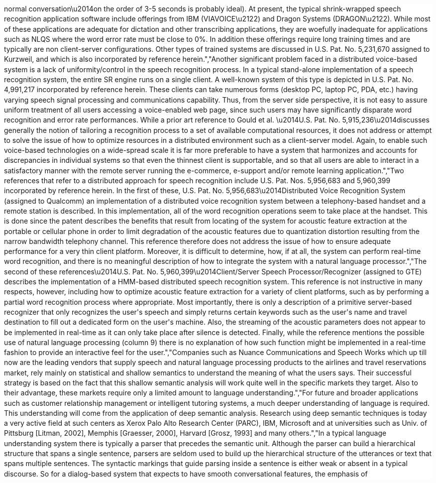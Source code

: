 normal conversation\u2014on the order of 3-5 seconds is probably ideal). At present, the typical shrink-wrapped speech recognition application software include offerings from IBM (VIAVOICE\u2122) and Dragon Systems (DRAGON\u2122). While most of these applications are adequate for dictation and other transcribing applications, they are woefully inadequate for applications such as NLQS where the word error rate must be close to 0%. In addition these offerings require long training times and are typically are non client-server configurations. Other types of trained systems are discussed in U.S. Pat. No. 5,231,670 assigned to Kurzweil, and which is also incorporated by reference herein.","Another significant problem faced in a distributed voice-based system is a lack of uniformity\/control in the speech recognition process. In a typical stand-alone implementation of a speech recognition system, the entire SR engine runs on a single client. A well-known system of this type is depicted in U.S. Pat. No. 4,991,217 incorporated by reference herein. These clients can take numerous forms (desktop PC, laptop PC, PDA, etc.) having varying speech signal processing and communications capability. Thus, from the server side perspective, it is not easy to assure uniform treatment of all users accessing a voice-enabled web page, since such users may have significantly disparate word recognition and error rate performances. While a prior art reference to Gould et al. \u2014U.S. Pat. No. 5,915,236\u2014discusses generally the notion of tailoring a recognition process to a set of available computational resources, it does not address or attempt to solve the issue of how to optimize resources in a distributed environment such as a client-server model. Again, to enable such voice-based technologies on a wide-spread scale it is far more preferable to have a system that harmonizes and accounts for discrepancies in individual systems so that even the thinnest client is supportable, and so that all users are able to interact in a satisfactory manner with the remote server running the e-commerce, e-support and\/or remote learning application.","Two references that refer to a distributed approach for speech recognition include U.S. Pat. Nos. 5,956,683 and 5,960,399 incorporated by reference herein. In the first of these, U.S. Pat. No. 5,956,683\u2014Distributed Voice Recognition System (assigned to Qualcomm) an implementation of a distributed voice recognition system between a telephony-based handset and a remote station is described. In this implementation, all of the word recognition operations seem to take place at the handset. This is done since the patent describes the benefits that result from locating of the system for acoustic feature extraction at the portable or cellular phone in order to limit degradation of the acoustic features due to quantization distortion resulting from the narrow bandwidth telephony channel. This reference therefore does not address the issue of how to ensure adequate performance for a very thin client platform. Moreover, it is difficult to determine, how, if at all, the system can perform real-time word recognition, and there is no meaningful description of how to integrate the system with a natural language processor.","The second of these references\u2014U.S. Pat. No. 5,960,399\u2014Client\/Server Speech Processor\/Recognizer (assigned to GTE) describes the implementation of a HMM-based distributed speech recognition system. This reference is not instructive in many respects, however, including how to optimize acoustic feature extraction for a variety of client platforms, such as by performing a partial word recognition process where appropriate. Most importantly, there is only a description of a primitive server-based recognizer that only recognizes the user's speech and simply returns certain keywords such as the user's name and travel destination to fill out a dedicated form on the user's machine. Also, the streaming of the acoustic parameters does not appear to be implemented in real-time as it can only take place after silence is detected. Finally, while the reference mentions the possible use of natural language processing (column 9) there is no explanation of how such function might be implemented in a real-time fashion to provide an interactive feel for the user.","Companies such as Nuance Communications and Speech Works which up till now are the leading vendors that supply speech and natural language processing products to the airlines and travel reservations market, rely mainly on statistical and shallow semantics to understand the meaning of what the users says. Their successful strategy is based on the fact that this shallow semantic analysis will work quite well in the specific markets they target. Also to their advantage, these markets require only a limited amount to language understanding.","For future and broader applications such as customer relationship management or intelligent tutoring systems, a much deeper understanding of language is required. This understanding will come from the application of deep semantic analysis. Research using deep semantic techniques is today a very active field at such centers as Xerox Palo Alto Research Center (PARC), IBM, Microsoft and at universities such as Univ. of Pittsburg [Litman, 2002], Memphis [Graesser, 2000], Harvard [Grosz, 1993] and many others.","In a typical language understanding system there is typically a parser that precedes the semantic unit. Although the parser can build a hierarchical structure that spans a single sentence, parsers are seldom used to build up the hierarchical structure of the utterances or text that spans multiple sentences. The syntactic markings that guide parsing inside a sentence is either weak or absent in a typical discourse. So for a dialog-based system that expects to have smooth conversational features, the emphasis of
